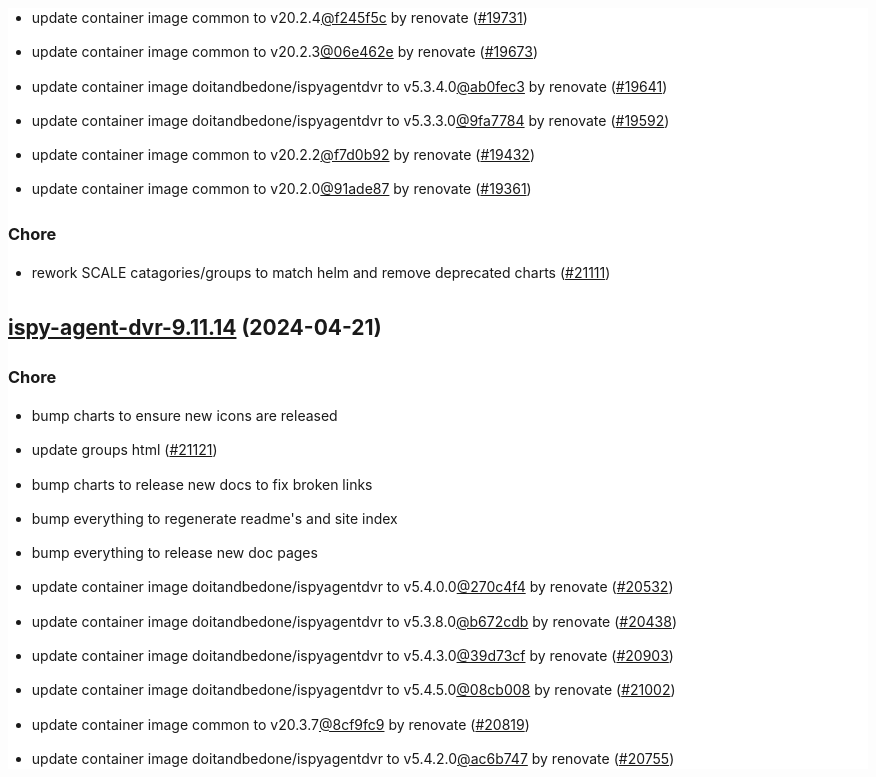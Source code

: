 - update container image common to v20.2.4[@f245f5c](https://github.com/f245f5c) by renovate ([#19731](https://github.com/truecharts/charts/issues/19731))

- update container image common to v20.2.3[@06e462e](https://github.com/06e462e) by renovate ([#19673](https://github.com/truecharts/charts/issues/19673))

- update container image doitandbedone/ispyagentdvr to v5.3.4.0[@ab0fec3](https://github.com/ab0fec3) by renovate ([#19641](https://github.com/truecharts/charts/issues/19641))

- update container image doitandbedone/ispyagentdvr to v5.3.3.0[@9fa7784](https://github.com/9fa7784) by renovate ([#19592](https://github.com/truecharts/charts/issues/19592))

- update container image common to v20.2.2[@f7d0b92](https://github.com/f7d0b92) by renovate ([#19432](https://github.com/truecharts/charts/issues/19432))

- update container image common to v20.2.0[@91ade87](https://github.com/91ade87) by renovate ([#19361](https://github.com/truecharts/charts/issues/19361))

### Chore



- rework SCALE catagories/groups to match helm and remove deprecated charts ([#21111](https://github.com/truecharts/charts/issues/21111))


## [ispy-agent-dvr-9.11.14](https://github.com/truecharts/charts/compare/ispy-agent-dvr-9.8.0...ispy-agent-dvr-9.11.14) (2024-04-21)

### Chore



- bump charts to ensure new icons are released

- update groups html ([#21121](https://github.com/truecharts/charts/issues/21121))

- bump charts to release new docs to fix broken links

- bump everything to regenerate readme's and site index

- bump everything to release new doc pages

- update container image doitandbedone/ispyagentdvr to v5.4.0.0[@270c4f4](https://github.com/270c4f4) by renovate ([#20532](https://github.com/truecharts/charts/issues/20532))

- update container image doitandbedone/ispyagentdvr to v5.3.8.0[@b672cdb](https://github.com/b672cdb) by renovate ([#20438](https://github.com/truecharts/charts/issues/20438))

- update container image doitandbedone/ispyagentdvr to v5.4.3.0[@39d73cf](https://github.com/39d73cf) by renovate ([#20903](https://github.com/truecharts/charts/issues/20903))

- update container image doitandbedone/ispyagentdvr to v5.4.5.0[@08cb008](https://github.com/08cb008) by renovate ([#21002](https://github.com/truecharts/charts/issues/21002))

- update container image common to v20.3.7[@8cf9fc9](https://github.com/8cf9fc9) by renovate ([#20819](https://github.com/truecharts/charts/issues/20819))

- update container image doitandbedone/ispyagentdvr to v5.4.2.0[@ac6b747](https://github.com/ac6b747) by renovate ([#20755](https://github.com/truecharts/charts/issues/20755))
